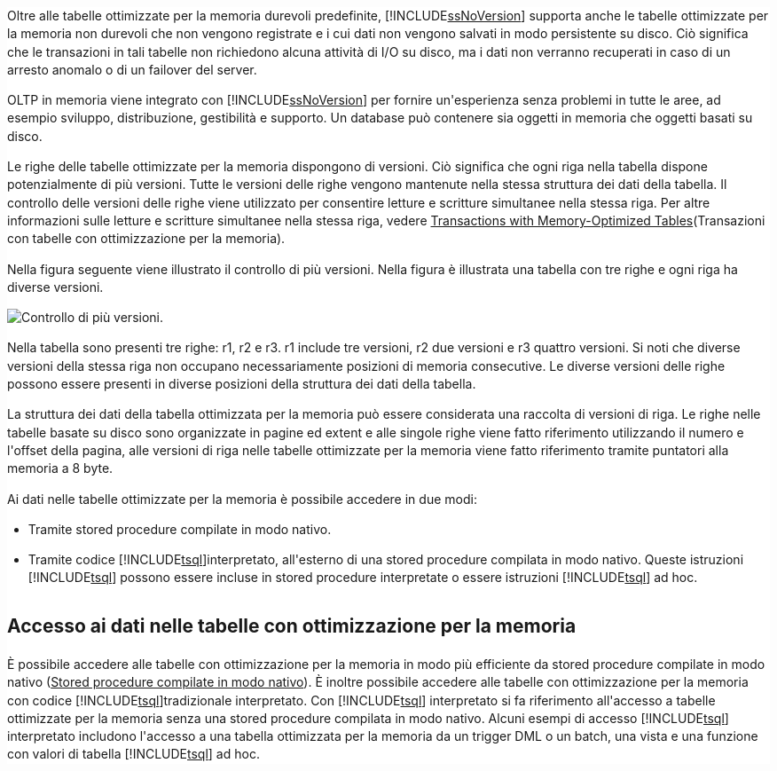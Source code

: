  Oltre alle tabelle ottimizzate per la memoria durevoli predefinite, [!INCLUDE[ssNoVersion](../../includes/ssnoversion-md.md)] supporta anche le tabelle ottimizzate per la memoria non durevoli che non vengono registrate e i cui dati non vengono salvati in modo persistente su disco. Ciò significa che le transazioni in tali tabelle non richiedono alcuna attività di I/O su disco, ma i dati non verranno recuperati in caso di un arresto anomalo o di un failover del server.  
  
 OLTP in memoria viene integrato con [!INCLUDE[ssNoVersion](../../includes/ssnoversion-md.md)] per fornire un'esperienza senza problemi in tutte le aree, ad esempio sviluppo, distribuzione, gestibilità e supporto. Un database può contenere sia oggetti in memoria che oggetti basati su disco.  
  
 Le righe delle tabelle ottimizzate per la memoria dispongono di versioni. Ciò significa che ogni riga nella tabella dispone potenzialmente di più versioni. Tutte le versioni delle righe vengono mantenute nella stessa struttura dei dati della tabella. Il controllo delle versioni delle righe viene utilizzato per consentire letture e scritture simultanee nella stessa riga. Per altre informazioni sulle letture e scritture simultanee nella stessa riga, vedere [Transactions with Memory-Optimized Tables](../../relational-databases/in-memory-oltp/transactions-with-memory-optimized-tables.md)(Transazioni con tabelle con ottimizzazione per la memoria).  
  
 Nella figura seguente viene illustrato il controllo di più versioni. Nella figura è illustrata una tabella con tre righe e ogni riga ha diverse versioni.  
  
![Controllo di più versioni.](../../relational-databases/in-memory-oltp/media/hekaton-tables-1.gif "Controllo di più versioni.")  
  
 Nella tabella sono presenti tre righe: r1, r2 e r3. r1 include tre versioni, r2 due versioni e r3 quattro versioni. Si noti che diverse versioni della stessa riga non occupano necessariamente posizioni di memoria consecutive. Le diverse versioni delle righe possono essere presenti in diverse posizioni della struttura dei dati della tabella.  
  
 La struttura dei dati della tabella ottimizzata per la memoria può essere considerata una raccolta di versioni di riga. Le righe nelle tabelle basate su disco sono organizzate in pagine ed extent e alle singole righe viene fatto riferimento utilizzando il numero e l'offset della pagina, alle versioni di riga nelle tabelle ottimizzate per la memoria viene fatto riferimento tramite puntatori alla memoria a 8 byte.  
  
 Ai dati nelle tabelle ottimizzate per la memoria è possibile accedere in due modi:  
  
-   Tramite stored procedure compilate in modo nativo.  
  
-   Tramite codice [!INCLUDE[tsql](../../includes/tsql-md.md)]interpretato, all'esterno di una stored procedure compilata in modo nativo. Queste istruzioni [!INCLUDE[tsql](../../includes/tsql-md.md)] possono essere incluse in stored procedure interpretate o essere istruzioni [!INCLUDE[tsql](../../includes/tsql-md.md)] ad hoc.  
  
## <a name="accessing-data-in-memory-optimized-tables"></a>Accesso ai dati nelle tabelle con ottimizzazione per la memoria  

È possibile accedere alle tabelle con ottimizzazione per la memoria in modo più efficiente da stored procedure compilate in modo nativo ([Stored procedure compilate in modo nativo](../../relational-databases/in-memory-oltp/natively-compiled-stored-procedures.md)). È inoltre possibile accedere alle tabelle con ottimizzazione per la memoria con codice [!INCLUDE[tsql](../../includes/tsql-md.md)]tradizionale interpretato. Con [!INCLUDE[tsql](../../includes/tsql-md.md)] interpretato si fa riferimento all'accesso a tabelle ottimizzate per la memoria senza una stored procedure compilata in modo nativo. Alcuni esempi di accesso [!INCLUDE[tsql](../../includes/tsql-md.md)] interpretato includono l'accesso a una tabella ottimizzata per la memoria da un trigger DML o un batch, una vista e una funzione con valori di tabella [!INCLUDE[tsql](../../includes/tsql-md.md)] ad hoc.  
  